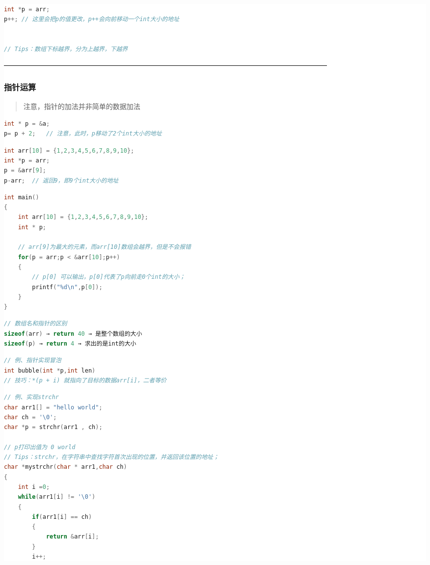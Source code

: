 ```c
```
```c
int *p = arr; 
p++; // 这里会把p的值更改，p++会向前移动一个int大小的地址


// Tips：数组下标越界，分为上越界，下越界
```
———————————————————————————————————————————————     
### 指针运算    
> 注意，指针的加法并非简单的数据加法    
```c
int * p = &a;
p= p + 2;   // 注意，此时，p移动了2个int大小的地址
```
```c
int arr[10] = {1,2,3,4,5,6,7,8,9,10};
int *p = arr;
p = &arr[9];
p-arr;  // 返回9，即9个int大小的地址

```
```c
int main()
{
    int arr[10] = {1,2,3,4,5,6,7,8,9,10};
    int * p;

    // arr[9]为最大的元素，而arr[10]数组会越界，但是不会报错
    for(p = arr;p < &arr[10];p++)
    {   
        // p[0] 可以输出，p[0]代表了p向前走0个int的大小；
        printf("%d\n",p[0]);
    }
}

```
```c
// 数组名和指针的区别
sizeof(arr) → return 40 → 是整个数组的大小
sizeof(p) → return 4 → 求出的是int的大小
```
```c
// 例、指针实现冒泡
int bubble(int *p,int len)
// 技巧：*(p + i) 就指向了目标的数据arr[i]，二者等价
```
```c
// 例、实现strchr
char arr1[] = "hello world";
char ch = '\0';
char *p = strchr(arr1 , ch);

// p打印出值为 0 world
// Tips：strchr，在字符串中查找字符首次出现的位置，并返回该位置的地址；
char *mystrchr(char * arr1,char ch)
{
    int i =0;
    while(arr1[i] != '\0')
    {
        if(arr1[i] == ch)
        {
            return &arr[i];
        }
        i++;
```